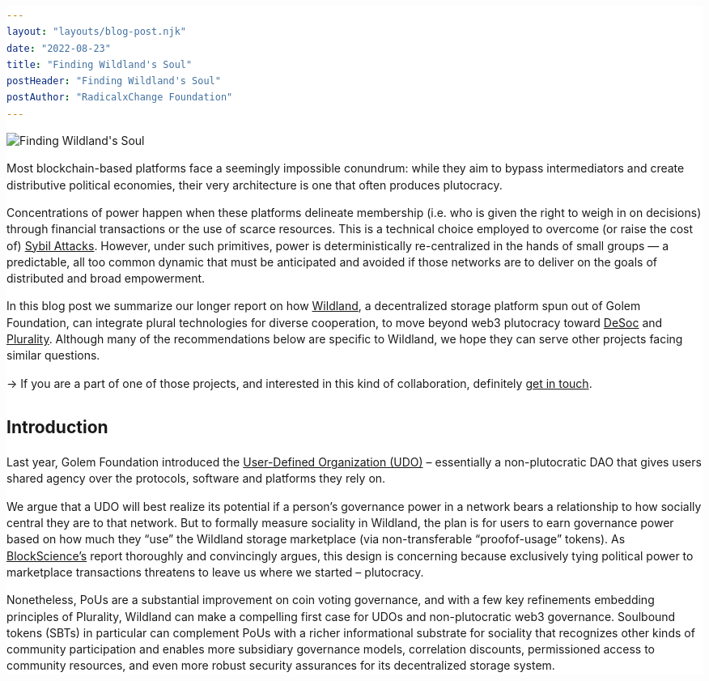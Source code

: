 ```yaml
---
layout: "layouts/blog-post.njk"
date: "2022-08-23"
title: "Finding Wildland's Soul"
postHeader: "Finding Wildland's Soul"
postAuthor: "RadicalxChange Foundation"
---
```


![Finding Wildland's Soul](/images/blog/wildlands-soul.png)

Most blockchain-based platforms face a seemingly impossible conundrum: while they aim to bypass intermediators and create distributive political economies, their very architecture is one that often produces plutocracy.

Concentrations of power happen when these platforms delineate membership (i.e. who is given the right to weigh in on decisions) through financial transactions or the use of scarce resources. This is a technical choice employed to overcome (or raise the cost of) [Sybil Attacks](https://en.wikipedia.org/wiki/Sybil_attack). However, under such primitives, power is deterministically re-centralized in the hands of small groups — a predictable, all too common dynamic that must be anticipated and avoided if those networks are to deliver on the goals of distributed and broad empowerment.

In this blog post we summarize our longer report on how [Wildland](https://wildland.io/), a decentralized storage platform spun out of Golem Foundation, can integrate plural technologies for diverse cooperation, to move beyond web3 plutocracy toward [DeSoc](https://papers.ssrn.com/sol3/papers.cfm?abstract_id=4105763) and [Plurality](https://www.radicalxchange.org/media/blog/why-i-am-a-pluralist/). Although many of the recommendations below are specific to Wildland, we hope they can serve other projects facing similar questions.

→ If you are a part of one of those projects, and interested
in this kind of collaboration, definitely [get in touch](http://info@radicalxchange.org/).

## Introduction

Last year, Golem Foundation introduced the [User-Defined Organization (UDO)](https://golem.foundation/2021/12/16/udo2.html) – essentially a non-plutocratic DAO that gives users shared agency over the protocols, software and platforms they rely on.

We argue that a UDO will best realize its potential if a person’s governance power in a network bears a relationship to how socially central they are to that network. But to formally measure sociality in Wildland, the plan is for users to earn governance power based on how much they “use” the Wildland storage marketplace (via non-transferable “proofof-usage” tokens). As [BlockScience’s](https://block.science/) report thoroughly and convincingly argues, this design is concerning because exclusively tying political power to marketplace transactions threatens to leave us where we started – plutocracy.

Nonetheless, PoUs are a substantial improvement on coin voting governance, and with a few key refinements embedding principles of Plurality, Wildland can make a compelling first case for UDOs and non-plutocratic web3 governance. Soulbound tokens (SBTs) in particular can complement PoUs with a richer informational substrate for sociality that recognizes other kinds of community participation and enables more subsidiary governance models, correlation discounts, permissioned access to community resources, and even more robust security assurances for its decentralized storage system.
